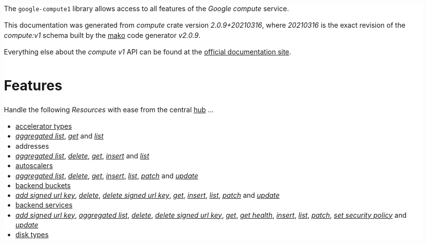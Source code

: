 
The `google-compute1` library allows access to all features of the *Google compute* service.

This documentation was generated from *compute* crate version *2.0.9+20210316*, where *20210316* is the exact revision of the *compute:v1* schema built by the [mako](http://www.makotemplates.org/) code generator *v2.0.9*.

Everything else about the *compute* *v1* API can be found at the
[official documentation site](https://developers.google.com/compute/docs/reference/latest/).
# Features

Handle the following *Resources* with ease from the central [hub](https://docs.rs/google-compute1/2.0.9+20210316/google_compute1/Compute) ... 

* [accelerator types](https://docs.rs/google-compute1/2.0.9+20210316/google_compute1/api::AcceleratorType)
 * [*aggregated list*](https://docs.rs/google-compute1/2.0.9+20210316/google_compute1/api::AcceleratorTypeAggregatedListCall), [*get*](https://docs.rs/google-compute1/2.0.9+20210316/google_compute1/api::AcceleratorTypeGetCall) and [*list*](https://docs.rs/google-compute1/2.0.9+20210316/google_compute1/api::AcceleratorTypeListCall)
* addresses
 * [*aggregated list*](https://docs.rs/google-compute1/2.0.9+20210316/google_compute1/api::AddresseAggregatedListCall), [*delete*](https://docs.rs/google-compute1/2.0.9+20210316/google_compute1/api::AddresseDeleteCall), [*get*](https://docs.rs/google-compute1/2.0.9+20210316/google_compute1/api::AddresseGetCall), [*insert*](https://docs.rs/google-compute1/2.0.9+20210316/google_compute1/api::AddresseInsertCall) and [*list*](https://docs.rs/google-compute1/2.0.9+20210316/google_compute1/api::AddresseListCall)
* [autoscalers](https://docs.rs/google-compute1/2.0.9+20210316/google_compute1/api::Autoscaler)
 * [*aggregated list*](https://docs.rs/google-compute1/2.0.9+20210316/google_compute1/api::AutoscalerAggregatedListCall), [*delete*](https://docs.rs/google-compute1/2.0.9+20210316/google_compute1/api::AutoscalerDeleteCall), [*get*](https://docs.rs/google-compute1/2.0.9+20210316/google_compute1/api::AutoscalerGetCall), [*insert*](https://docs.rs/google-compute1/2.0.9+20210316/google_compute1/api::AutoscalerInsertCall), [*list*](https://docs.rs/google-compute1/2.0.9+20210316/google_compute1/api::AutoscalerListCall), [*patch*](https://docs.rs/google-compute1/2.0.9+20210316/google_compute1/api::AutoscalerPatchCall) and [*update*](https://docs.rs/google-compute1/2.0.9+20210316/google_compute1/api::AutoscalerUpdateCall)
* [backend buckets](https://docs.rs/google-compute1/2.0.9+20210316/google_compute1/api::BackendBucket)
 * [*add signed url key*](https://docs.rs/google-compute1/2.0.9+20210316/google_compute1/api::BackendBucketAddSignedUrlKeyCall), [*delete*](https://docs.rs/google-compute1/2.0.9+20210316/google_compute1/api::BackendBucketDeleteCall), [*delete signed url key*](https://docs.rs/google-compute1/2.0.9+20210316/google_compute1/api::BackendBucketDeleteSignedUrlKeyCall), [*get*](https://docs.rs/google-compute1/2.0.9+20210316/google_compute1/api::BackendBucketGetCall), [*insert*](https://docs.rs/google-compute1/2.0.9+20210316/google_compute1/api::BackendBucketInsertCall), [*list*](https://docs.rs/google-compute1/2.0.9+20210316/google_compute1/api::BackendBucketListCall), [*patch*](https://docs.rs/google-compute1/2.0.9+20210316/google_compute1/api::BackendBucketPatchCall) and [*update*](https://docs.rs/google-compute1/2.0.9+20210316/google_compute1/api::BackendBucketUpdateCall)
* [backend services](https://docs.rs/google-compute1/2.0.9+20210316/google_compute1/api::BackendService)
 * [*add signed url key*](https://docs.rs/google-compute1/2.0.9+20210316/google_compute1/api::BackendServiceAddSignedUrlKeyCall), [*aggregated list*](https://docs.rs/google-compute1/2.0.9+20210316/google_compute1/api::BackendServiceAggregatedListCall), [*delete*](https://docs.rs/google-compute1/2.0.9+20210316/google_compute1/api::BackendServiceDeleteCall), [*delete signed url key*](https://docs.rs/google-compute1/2.0.9+20210316/google_compute1/api::BackendServiceDeleteSignedUrlKeyCall), [*get*](https://docs.rs/google-compute1/2.0.9+20210316/google_compute1/api::BackendServiceGetCall), [*get health*](https://docs.rs/google-compute1/2.0.9+20210316/google_compute1/api::BackendServiceGetHealthCall), [*insert*](https://docs.rs/google-compute1/2.0.9+20210316/google_compute1/api::BackendServiceInsertCall), [*list*](https://docs.rs/google-compute1/2.0.9+20210316/google_compute1/api::BackendServiceListCall), [*patch*](https://docs.rs/google-compute1/2.0.9+20210316/google_compute1/api::BackendServicePatchCall), [*set security policy*](https://docs.rs/google-compute1/2.0.9+20210316/google_compute1/api::BackendServiceSetSecurityPolicyCall) and [*update*](https://docs.rs/google-compute1/2.0.9+20210316/google_compute1/api::BackendServiceUpdateCall)
* [disk types](https://docs.rs/google-compute1/2.0.9+20210316/google_compute1/api::DiskType)